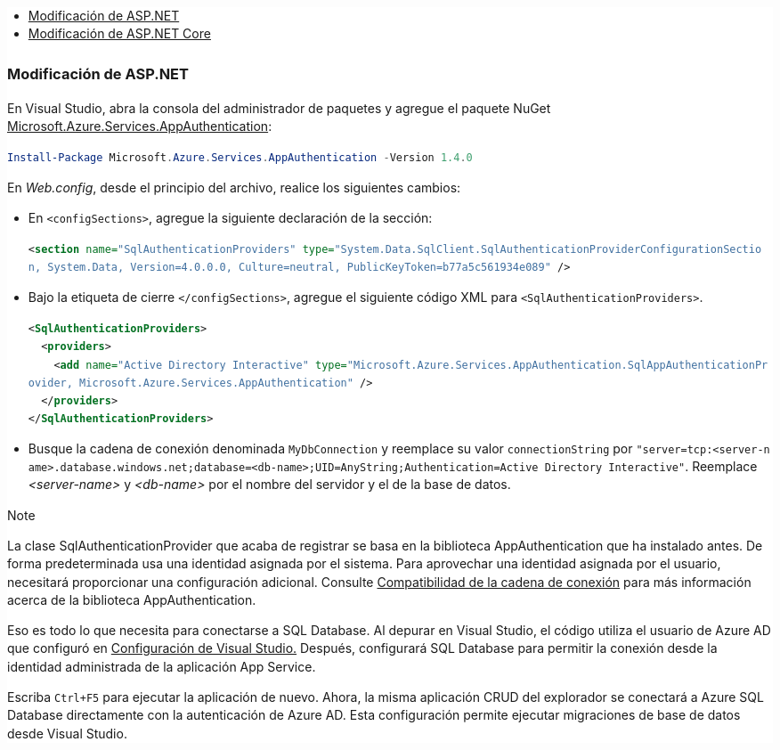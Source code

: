 - [Modificación de ASP.NET](#modify-aspnet)
- [Modificación de ASP.NET Core](#modify-aspnet-core)

### <a name="modify-aspnet"></a>Modificación de ASP.NET

En Visual Studio, abra la consola del administrador de paquetes y agregue el paquete NuGet [Microsoft.Azure.Services.AppAuthentication](https://www.nuget.org/packages/Microsoft.Azure.Services.AppAuthentication):

```powershell
Install-Package Microsoft.Azure.Services.AppAuthentication -Version 1.4.0
```

En *Web.config*, desde el principio del archivo, realice los siguientes cambios:

- En `<configSections>`, agregue la siguiente declaración de la sección:

    ```xml
    <section name="SqlAuthenticationProviders" type="System.Data.SqlClient.SqlAuthenticationProviderConfigurationSection, System.Data, Version=4.0.0.0, Culture=neutral, PublicKeyToken=b77a5c561934e089" />
    ```

- Bajo la etiqueta de cierre `</configSections>`, agregue el siguiente código XML para `<SqlAuthenticationProviders>`.

    ```xml
    <SqlAuthenticationProviders>
      <providers>
        <add name="Active Directory Interactive" type="Microsoft.Azure.Services.AppAuthentication.SqlAppAuthenticationProvider, Microsoft.Azure.Services.AppAuthentication" />
      </providers>
    </SqlAuthenticationProviders>
    ```    

- Busque la cadena de conexión denominada `MyDbConnection` y reemplace su valor `connectionString` por `"server=tcp:<server-name>.database.windows.net;database=<db-name>;UID=AnyString;Authentication=Active Directory Interactive"`. Reemplace _\<server-name>_ y _\<db-name>_ por el nombre del servidor y el de la base de datos.

> [!NOTE]
> La clase SqlAuthenticationProvider que acaba de registrar se basa en la biblioteca AppAuthentication que ha instalado antes. De forma predeterminada usa una identidad asignada por el sistema. Para aprovechar una identidad asignada por el usuario, necesitará proporcionar una configuración adicional. Consulte [Compatibilidad de la cadena de conexión](/dotnet/api/overview/azure/service-to-service-authentication#connection-string-support) para más información acerca de la biblioteca AppAuthentication.

Eso es todo lo que necesita para conectarse a SQL Database. Al depurar en Visual Studio, el código utiliza el usuario de Azure AD que configuró en [Configuración de Visual Studio.](#set-up-visual-studio) Después, configurará SQL Database para permitir la conexión desde la identidad administrada de la aplicación App Service.

Escriba `Ctrl+F5` para ejecutar la aplicación de nuevo. Ahora, la misma aplicación CRUD del explorador se conectará a Azure SQL Database directamente con la autenticación de Azure AD. Esta configuración permite ejecutar migraciones de base de datos desde Visual Studio.

